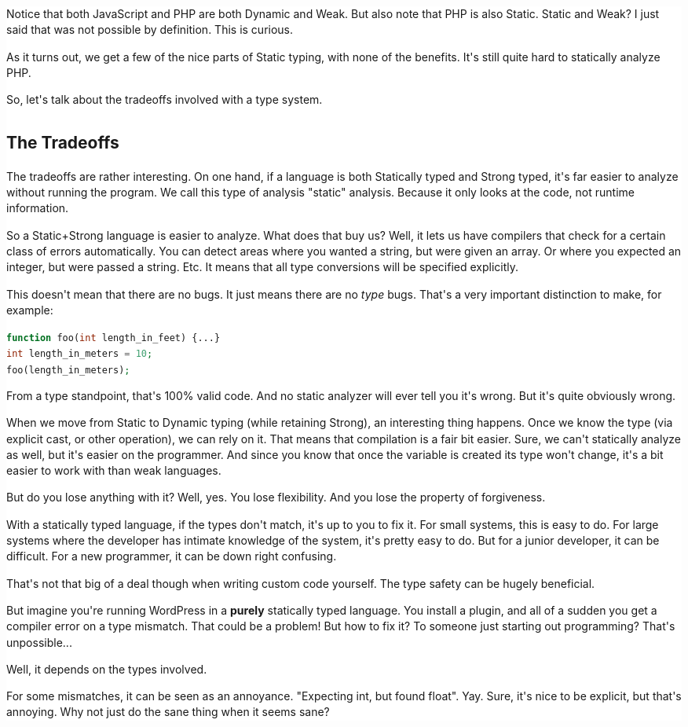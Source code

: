 Notice that both JavaScript and PHP are both Dynamic and Weak. But also note that PHP is also Static. Static and Weak? I just said that was not possible by definition. This is curious.

As it turns out, we get a few of the nice parts of Static typing, with none of the benefits. It's still quite hard to statically analyze PHP.

So, let's talk about the tradeoffs involved with a type system.

## The Tradeoffs

The tradeoffs are rather interesting. On one hand, if a language is both Statically typed and Strong typed, it's far easier to analyze without running the program. We call this type of analysis "static" analysis. Because it only looks at the code, not runtime information.

So a Static+Strong language is easier to analyze. What does that buy us? Well, it lets us have compilers that check for a certain class of errors automatically. You can detect areas where you wanted a string, but were given an array. Or where you expected an integer, but were passed a string. Etc. It means that all type conversions will be specified explicitly.

This doesn't mean that there are no bugs. It just means there are no *type* bugs. That's a very important distinction to make, for example:

```php
function foo(int length_in_feet) {...}
int length_in_meters = 10;
foo(length_in_meters);

```
From a type standpoint, that's 100% valid code. And no static analyzer will ever tell you it's wrong. But it's quite obviously wrong.

When we move from Static to Dynamic typing (while retaining Strong), an interesting thing happens. Once we know the type (via explicit cast, or other operation), we can rely on it. That means that compilation is a fair bit easier. Sure, we can't statically analyze as well, but it's easier on the programmer. And since you know that once the variable is created its type won't change, it's a bit easier to work with than weak languages.

But do you lose anything with it? Well, yes. You lose flexibility. And you lose the property of forgiveness.

With a statically typed language, if the types don't match, it's up to you to fix it. For small systems, this is easy to do. For large systems where the developer has intimate knowledge of the system, it's pretty easy to do. But for a junior developer, it can be difficult. For a new programmer, it can be down right confusing.

That's not that big of a deal though when writing custom code yourself. The type safety can be hugely beneficial.

But imagine you're running WordPress in a **purely** statically typed language. You install a plugin, and all of a sudden you get a compiler error on a type mismatch. That could be a problem! But how to fix it? To someone just starting out programming? That's unpossible...

Well, it depends on the types involved.

For some mismatches, it can be seen as an annoyance. "Expecting int, but found float". Yay. Sure, it's nice to be explicit, but that's annoying. Why not just do the sane thing when it seems sane?
